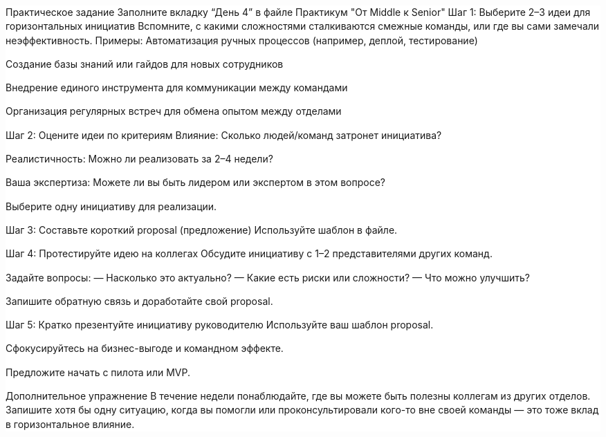 

Практическое задание
Заполните вкладку “День 4” в файле
Практикум "От Middle к Senior"
Шаг 1: Выберите 2–3 идеи для горизонтальных инициатив
Вспомните, с какими сложностями сталкиваются смежные команды, или где вы сами замечали неэффективность.
 Примеры:
Автоматизация ручных процессов (например, деплой, тестирование)


Создание базы знаний или гайдов для новых сотрудников


Внедрение единого инструмента для коммуникации между командами


Организация регулярных встреч для обмена опытом между отделами



Шаг 2: Оцените идеи по критериям
Влияние: Сколько людей/команд затронет инициатива?


Реалистичность: Можно ли реализовать за 2–4 недели?


Ваша экспертиза: Можете ли вы быть лидером или экспертом в этом вопросе?


Выберите одну инициативу для реализации.

Шаг 3: Составьте короткий proposal (предложение)
Используйте шаблон в файле.


Шаг 4: Протестируйте идею на коллегах
Обсудите инициативу с 1–2 представителями других команд.


Задайте вопросы:
 — Насколько это актуально?
 — Какие есть риски или сложности?
 — Что можно улучшить?


Запишите обратную связь и доработайте свой proposal.

Шаг 5: Кратко презентуйте инициативу руководителю
Используйте ваш шаблон proposal.


Сфокусируйтесь на бизнес-выгоде и командном эффекте.


Предложите начать с пилота или MVP.




Дополнительное упражнение
В течение недели понаблюдайте, где вы можете быть полезны коллегам из других отделов.
 Запишите хотя бы одну ситуацию, когда вы помогли или проконсультировали кого-то вне своей команды — это тоже вклад в горизонтальное влияние.
